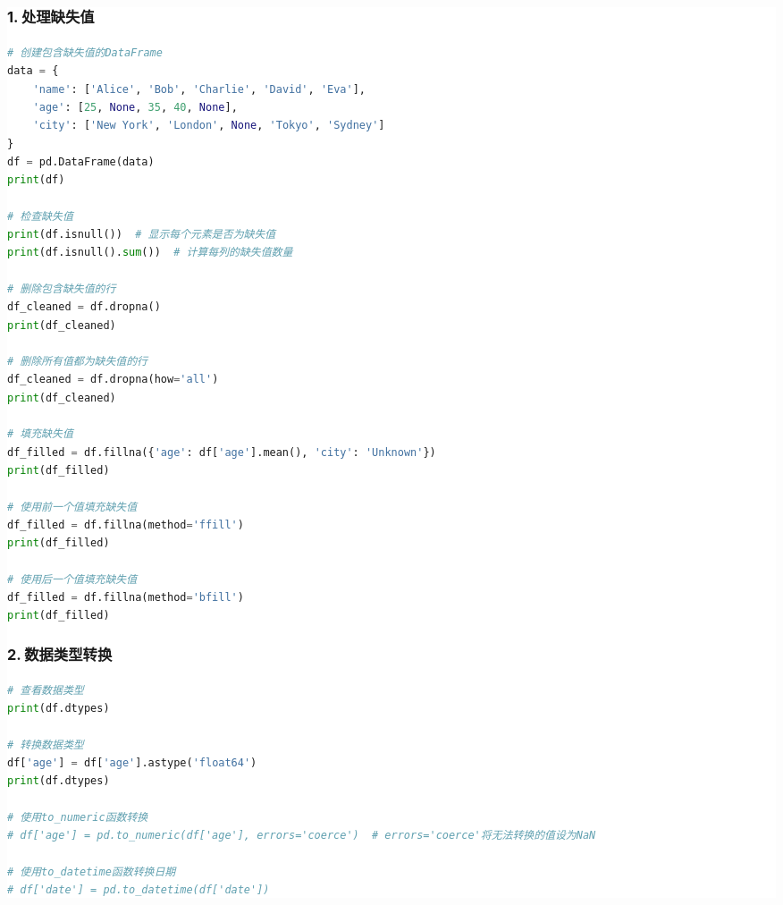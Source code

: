 ### 1. 处理缺失值

```python
# 创建包含缺失值的DataFrame
data = {
    'name': ['Alice', 'Bob', 'Charlie', 'David', 'Eva'],
    'age': [25, None, 35, 40, None],
    'city': ['New York', 'London', None, 'Tokyo', 'Sydney']
}
df = pd.DataFrame(data)
print(df)

# 检查缺失值
print(df.isnull())  # 显示每个元素是否为缺失值
print(df.isnull().sum())  # 计算每列的缺失值数量

# 删除包含缺失值的行
df_cleaned = df.dropna()
print(df_cleaned)

# 删除所有值都为缺失值的行
df_cleaned = df.dropna(how='all')
print(df_cleaned)

# 填充缺失值
df_filled = df.fillna({'age': df['age'].mean(), 'city': 'Unknown'})
print(df_filled)

# 使用前一个值填充缺失值
df_filled = df.fillna(method='ffill')
print(df_filled)

# 使用后一个值填充缺失值
df_filled = df.fillna(method='bfill')
print(df_filled)
```

### 2. 数据类型转换

```python
# 查看数据类型
print(df.dtypes)

# 转换数据类型
df['age'] = df['age'].astype('float64')
print(df.dtypes)

# 使用to_numeric函数转换
# df['age'] = pd.to_numeric(df['age'], errors='coerce')  # errors='coerce'将无法转换的值设为NaN

# 使用to_datetime函数转换日期
# df['date'] = pd.to_datetime(df['date'])
```
